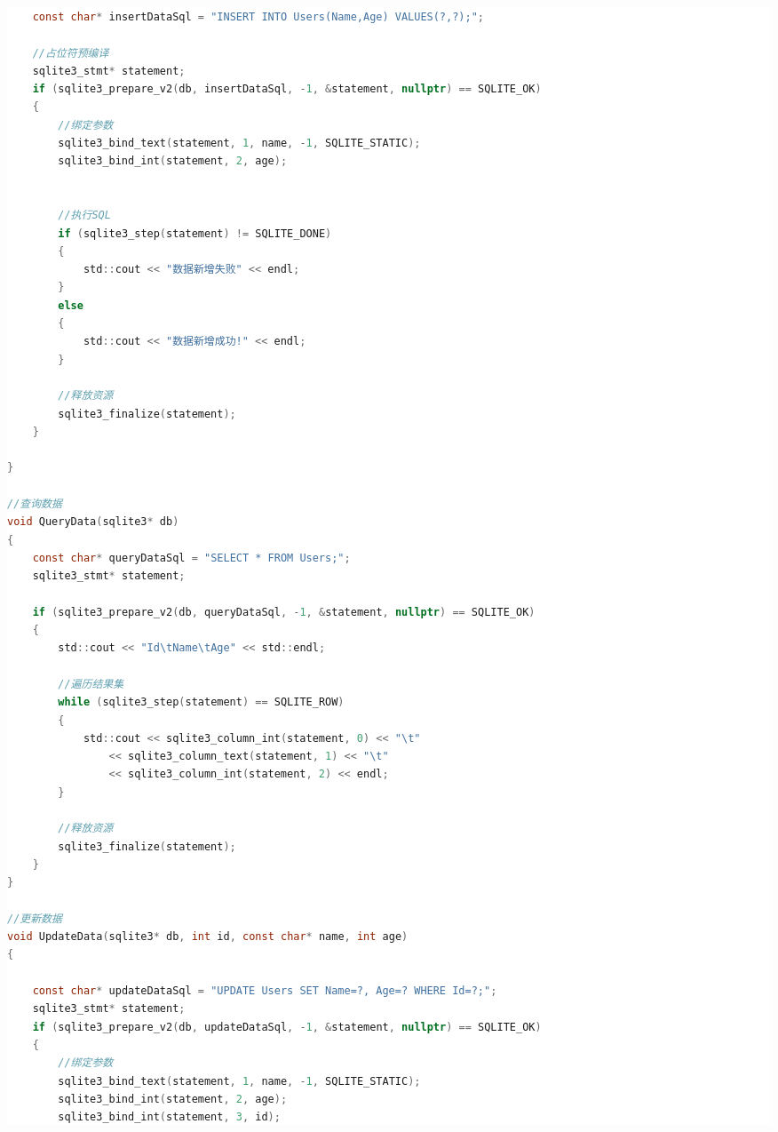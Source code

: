 ```c
	const char* insertDataSql = "INSERT INTO Users(Name,Age) VALUES(?,?);";

	//占位符预编译
	sqlite3_stmt* statement;
	if (sqlite3_prepare_v2(db, insertDataSql, -1, &statement, nullptr) == SQLITE_OK)
	{
		//绑定参数
		sqlite3_bind_text(statement, 1, name, -1, SQLITE_STATIC);
		sqlite3_bind_int(statement, 2, age);


		//执行SQL
		if (sqlite3_step(statement) != SQLITE_DONE)
		{
			std::cout << "数据新增失败" << endl;
		}
		else
		{
			std::cout << "数据新增成功!" << endl;
		}

		//释放资源
		sqlite3_finalize(statement);
	}

}

//查询数据
void QueryData(sqlite3* db)
{
	const char* queryDataSql = "SELECT * FROM Users;";
	sqlite3_stmt* statement;

	if (sqlite3_prepare_v2(db, queryDataSql, -1, &statement, nullptr) == SQLITE_OK)
	{
		std::cout << "Id\tName\tAge" << std::endl;

		//遍历结果集
		while (sqlite3_step(statement) == SQLITE_ROW)
		{
			std::cout << sqlite3_column_int(statement, 0) << "\t"
				<< sqlite3_column_text(statement, 1) << "\t"
				<< sqlite3_column_int(statement, 2) << endl;
		}

		//释放资源
		sqlite3_finalize(statement);
	}
}

//更新数据
void UpdateData(sqlite3* db, int id, const char* name, int age)
{

	const char* updateDataSql = "UPDATE Users SET Name=?, Age=? WHERE Id=?;";
	sqlite3_stmt* statement;
	if (sqlite3_prepare_v2(db, updateDataSql, -1, &statement, nullptr) == SQLITE_OK)
	{
		//绑定参数
		sqlite3_bind_text(statement, 1, name, -1, SQLITE_STATIC);
		sqlite3_bind_int(statement, 2, age);
		sqlite3_bind_int(statement, 3, id);

```